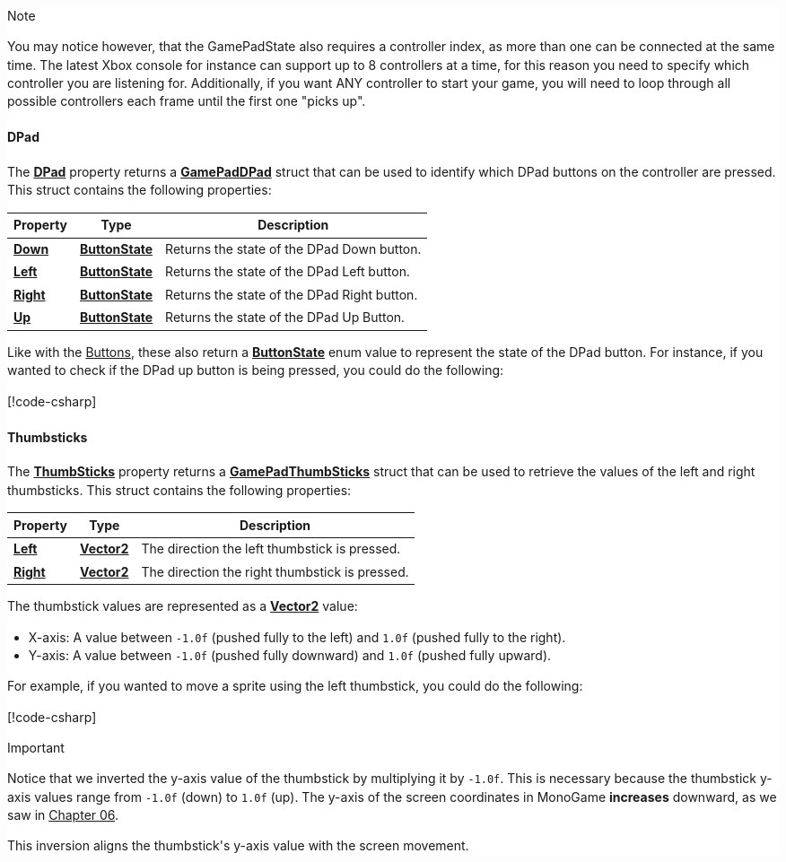 > [!NOTE]
> You may notice however, that the GamePadState also requires a controller index, as more than one can be connected at the same time. The latest Xbox console for instance can support up to 8 controllers at a time, for this reason you need to specify which controller you are listening for.  Additionally, if you want ANY controller to start your game, you will need to loop through all possible controllers each frame until the first one "picks up".

#### DPad

The [**DPad**](xref:Microsoft.Xna.Framework.Input.GamePadState.DPad)  property returns a [**GamePadDPad**](xref:Microsoft.Xna.Framework.Input.GamePadDPad) struct that can be used to identify which DPad buttons on the controller are pressed. This struct contains the following properties:

| Property                                                         | Type                                                              | Description                                 |
|------------------------------------------------------------------|-------------------------------------------------------------------|---------------------------------------------|
| [**Down**](xref:Microsoft.Xna.Framework.Input.GamePadDPad.Down)  | [**ButtonState**](xref:Microsoft.Xna.Framework.Input.ButtonState) | Returns the state of the DPad Down button.  |
| [**Left**](xref:Microsoft.Xna.Framework.Input.GamePadDPad.Down)  | [**ButtonState**](xref:Microsoft.Xna.Framework.Input.ButtonState) | Returns the state of the DPad Left button.  |
| [**Right**](xref:Microsoft.Xna.Framework.Input.GamePadDPad.Down) | [**ButtonState**](xref:Microsoft.Xna.Framework.Input.ButtonState) | Returns the state of the DPad Right button. |
| [**Up**](xref:Microsoft.Xna.Framework.Input.GamePadDPad.Down)    | [**ButtonState**](xref:Microsoft.Xna.Framework.Input.ButtonState) | Returns the state of the DPad Up Button.    |

Like with the [Buttons](#buttons), these also return a [**ButtonState**](xref:Microsoft.Xna.Framework.Input.ButtonState) enum value to represent the state of the DPad button.  For instance, if you wanted to check if the DPad up button is being pressed, you could do the following:

[!code-csharp[](./snippets/buttonstate.cs)]

#### Thumbsticks

The [**ThumbSticks**](xref:Microsoft.Xna.Framework.Input.GamePadState.ThumbSticks) property returns a [**GamePadThumbSticks**](xref:Microsoft.Xna.Framework.Input.GamePadThumbSticks) struct that can be used to retrieve the values of the left and right thumbsticks.  This struct contains the following properties:

| Property                                                                 | Type                                                | Description                                    |
|--------------------------------------------------------------------------|-----------------------------------------------------|------------------------------------------------|
| [**Left**](xref:Microsoft.Xna.Framework.Input.GamePadThumbSticks.Left)   | [**Vector2**](xref:Microsoft.Xna.Framework.Vector2) | The direction the left thumbstick is pressed.  |
| [**Right**](xref:Microsoft.Xna.Framework.Input.GamePadThumbSticks.Right) | [**Vector2**](xref:Microsoft.Xna.Framework.Vector2) | The direction the right thumbstick is pressed. |

The thumbstick values are represented as a [**Vector2**](xref:Microsoft.Xna.Framework.Vector2) value:

- X-axis: A value between `-1.0f` (pushed fully to the left) and `1.0f` (pushed fully to the right).
- Y-axis: A value between `-1.0f` (pushed fully downward) and `1.0f` (pushed fully upward).

For example, if you wanted to move a sprite using the left thumbstick, you could do the following:

[!code-csharp[](./snippets/thumbstick.cs)]

> [!IMPORTANT]
> Notice that we inverted the y-axis value of the thumbstick by multiplying it by `-1.0f`. This is necessary because the thumbstick y-axis values range from `-1.0f` (down) to `1.0f` (up).  The y-axis of the screen coordinates in MonoGame **increases** downward, as we saw in [Chapter 06](../06_working_with_textures/index.md#drawing-a-texture).
>
> This inversion aligns the thumbstick's y-axis value with the screen movement.
